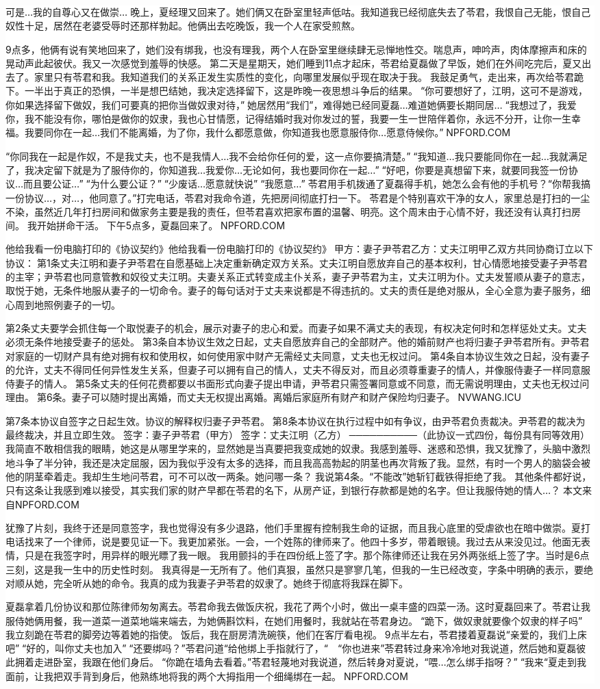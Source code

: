 可是…我的自尊心又在做崇…
晚上，夏经理又回来了。她们俩又在卧室里轻声低咕。我知道我已经彻底失去了苓君，我恨自己无能，恨自己奴性十足，居然在老婆受辱时还那样勃起。他俩出去吃晚饭，我一个人在家受煎熬。

9点多，他俩有说有笑地回来了，她们没有绑我，也没有理我，两个人在卧室里继续肆无忌惮地性交。喘息声，呻吟声，肉体摩擦声和床的晃动声此起彼伏。我又一次感觉到羞辱的快感。
第二天是星期天，她们睡到11点才起床，苓君给夏磊做了早饭，她们在外间吃完后，夏又出去了。家里只有苓君和我。我知道我们的关系正发生实质性的变化，向哪里发展似乎现在取决于我。
我鼓足勇气，走出来，再次给苓君跪下。一半出于真正的恐惧，一半是想巴结她，我决定选择留下，这是昨晚一夜思想斗争后的结果。
“你可要想好了，江明，这可不是游戏，你如果选择留下做奴，我们可要真的把你当做奴隶对待，”
她居然用“我们”，难得她已经同夏磊…难道她俩要长期同居…
“我想过了，我爱你，我不能没有你，哪怕是做你的奴隶，我也心甘情愿，记得结婚时我对你发过的誓，我要一生一世陪伴着你，永远不分开，让你一生幸福。我要同你在一起…我们不能离婚，为了你，我什么都愿意做，你知道我也愿意服侍你…愿意侍候你。”
NPFORD.COM

“你同我在一起是作奴，不是我丈夫，也不是我情人…我不会给你任何的爱，这一点你要搞清楚。”
“我知道…我只要能同你在一起…我就满足了，我决定留下就是为了服侍你的，你知道我…我爱你…无论如何，我也要同你在一起…”
“好吧，你要是真想留下来，就要同我签一份协议…而且要公证…”
“为什么要公证？”
“少废话…愿意就快说”
“我愿意…”
苓君用手机拨通了夏磊得手机，她怎么会有他的手机号？“你帮我搞一份协议…，对…，他同意了。”打完电话，苓君对我命令道，先把房间彻底打扫一下。
苓君是个特别喜欢干净的女人，家里总是打扫的一尘不染，虽然近几年打扫房间和做家务主要是我的责任，但苓君喜欢把家布置的温馨、明亮。这个周末由于心情不好，我还没有认真打扫房间。
我开始拼命干活。
下午5点多，夏磊回来了。
NPFORD.COM

他给我看一份电脑打印的《协议契约》他给我看一份电脑打印的《协议契约》
甲方：妻子尹苓君乙方：丈夫江明甲乙双方共同协商订立以下协议：
第1条丈夫江明和妻子尹苓君在自愿基础上决定重新确定双方关系。丈夫江明自愿放弃自己的基本权利，甘心情愿地接受妻子尹苓君的主宰；尹苓君也同意管教和奴役丈夫江明。夫妻关系正式转变成主仆关系，妻子尹苓君为主，丈夫江明为仆。丈夫发誓顺从妻子的意志，取悦于她，无条件地服从妻子的一切命令。妻子的每句话对于丈夫来说都是不得违抗的。丈夫的责任是绝对服从，全心全意为妻子服务，细心周到地照例妻子的一切。

第2条丈夫要学会抓住每一个取悦妻子的机会，展示对妻子的忠心和爱。而妻子如果不满丈夫的表现，有权决定何时和怎样惩处丈夫。丈夫必须无条件地接受妻子的惩处。
第3条自本协议生效之日起，丈夫自愿放弃自己的全部财产。他的婚前财产也将归妻子尹苓君所有。尹苓君对家庭的一切财产具有绝对拥有权和使用权，如何使用家中财产无需经丈夫同意，丈夫也无权过问。
第4条自本协议生效之日起，没有妻子的允许，丈夫不得同任何异性发生关系，但妻子可以拥有自己的情人，丈夫不得反对，而且必须尊重妻子的情人，并像服侍妻子一样同意服侍妻子的情人。
第5条丈夫的任何花费都要以书面形式向妻子提出申请，尹苓君只需签署同意或不同意，而无需说明理由，丈夫也无权过问理由。
第6条。妻子可以随时提出离婚，而丈夫无权提出离婚。离婚后家庭所有财产和财产保险均归妻子。
NVWANG.ICU

第7条本协议自签字之日起生效。协议的解释权归妻子尹苓君。
第8条本协议在执行过程中如有争议，由尹苓君负责裁决。尹苓君的裁决为最终裁决，并且立即生效。
签字：妻子尹苓君（甲方）
签字：丈夫江明（乙方）
──────────（此协议一式四份，每份具有同等效用）
我简直不敢相信我的眼睛，她这是从哪里学来的，显然她是当真要把我变成她的奴隶。我感到羞辱、迷惑和恐惧，我又犹豫了，头脑中激烈地斗争了半分钟，我还是决定屈服，因为我似乎没有太多的选择，而且我高高勃起的阴茎也再次背叛了我。显然，有时一个男人的脑袋会被他的阴茎牵着走。我却生生地问苓君，可不可以改一两条。她问哪一条？
我说第4条。“不能改”她斩钉截铁得拒绝了我。
其他条件都好说，只有这条让我感到难以接受，其实我们家的财产早都在苓君的名下，从房产证，到银行存款都是她的名字。但让我服侍她的情人…？
本文来自NPFORD.COM

犹豫了片刻，我终于还是同意签字，我也觉得没有多少退路，他们手里握有控制我生命的证据，而且我心底里的受虐欲也在暗中做崇。夏打电话找来了一个律师，说是要见证一下。我更加紧张。一会，一个姓陈的律师来了。他四十多岁，带着眼镜。我过去从来没见过。他面无表情，只是在我签字时，用异样的眼光瞟了我一眼。
我用颤抖的手在四份纸上签了字。那个陈律师还让我在另外两张纸上签了字。当时是6点三刻，这是我一生中的历史性时刻。
我真得是一无所有了。他们真狠，虽然只是寥寥几笔，但我的一生已经改变，字条中明确的表示，要绝对顺从她，完全听从她的命令。我真的成为我妻子尹苓君的奴隶了。她终于彻底将我踩在脚下。

夏磊拿着几份协议和那位陈律师匆匆离去。苓君命我去做饭庆祝，我花了两个小时，做出一桌丰盛的四菜一汤。这时夏磊回来了。苓君让我服侍她俩用餐，我一道菜一道菜地端来端去，为她俩斟饮料，在她们用餐时，我就站在苓君身边。
“跪下，做奴隶就要像个奴隶的样子吗”
我立刻跪在苓君的脚旁边等着她的指使。
饭后，我在厨房清洗碗筷，他们在客厅看电视。
9点半左右，苓君搂着夏磊说“亲爱的，我们上床吧”
“好的，叫你丈夫也加入”
“还要绑吗？”苓君问道“给他绑上手指就行了，“　“你也进来”苓君转过身来冷冷地对我说道，然后她和夏磊彼此拥着走进卧室，我跟在他们身后。
“你跪在墙角去看着。”苓君轻蔑地对我说道，然后转身对夏说，“喂…怎么绑手指呀？”
“我来“夏走到我面前，让我把双手背到身后，他熟练地将我的两个大拇指用一个细绳绑在一起。
NPFORD.COM
